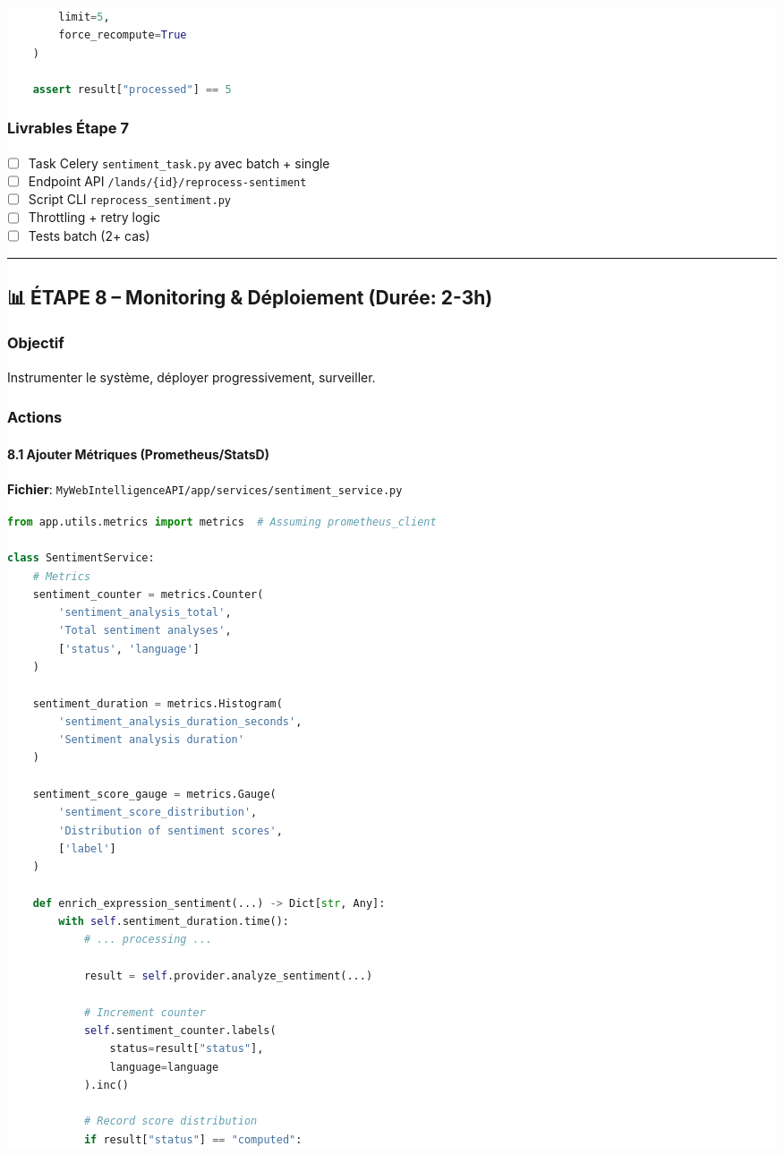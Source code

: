 ```python
        limit=5,
        force_recompute=True
    )

    assert result["processed"] == 5
```

### Livrables Étape 7
- [ ] Task Celery `sentiment_task.py` avec batch + single
- [ ] Endpoint API `/lands/{id}/reprocess-sentiment`
- [ ] Script CLI `reprocess_sentiment.py`
- [ ] Throttling + retry logic
- [ ] Tests batch (2+ cas)

---

## 📊 ÉTAPE 8 – Monitoring & Déploiement (Durée: 2-3h)

### Objectif
Instrumenter le système, déployer progressivement, surveiller.

### Actions

#### 8.1 Ajouter Métriques (Prometheus/StatsD)

**Fichier**: `MyWebIntelligenceAPI/app/services/sentiment_service.py`

```python
from app.utils.metrics import metrics  # Assuming prometheus_client

class SentimentService:
    # Metrics
    sentiment_counter = metrics.Counter(
        'sentiment_analysis_total',
        'Total sentiment analyses',
        ['status', 'language']
    )

    sentiment_duration = metrics.Histogram(
        'sentiment_analysis_duration_seconds',
        'Sentiment analysis duration'
    )

    sentiment_score_gauge = metrics.Gauge(
        'sentiment_score_distribution',
        'Distribution of sentiment scores',
        ['label']
    )

    def enrich_expression_sentiment(...) -> Dict[str, Any]:
        with self.sentiment_duration.time():
            # ... processing ...

            result = self.provider.analyze_sentiment(...)

            # Increment counter
            self.sentiment_counter.labels(
                status=result["status"],
                language=language
            ).inc()

            # Record score distribution
            if result["status"] == "computed":
```